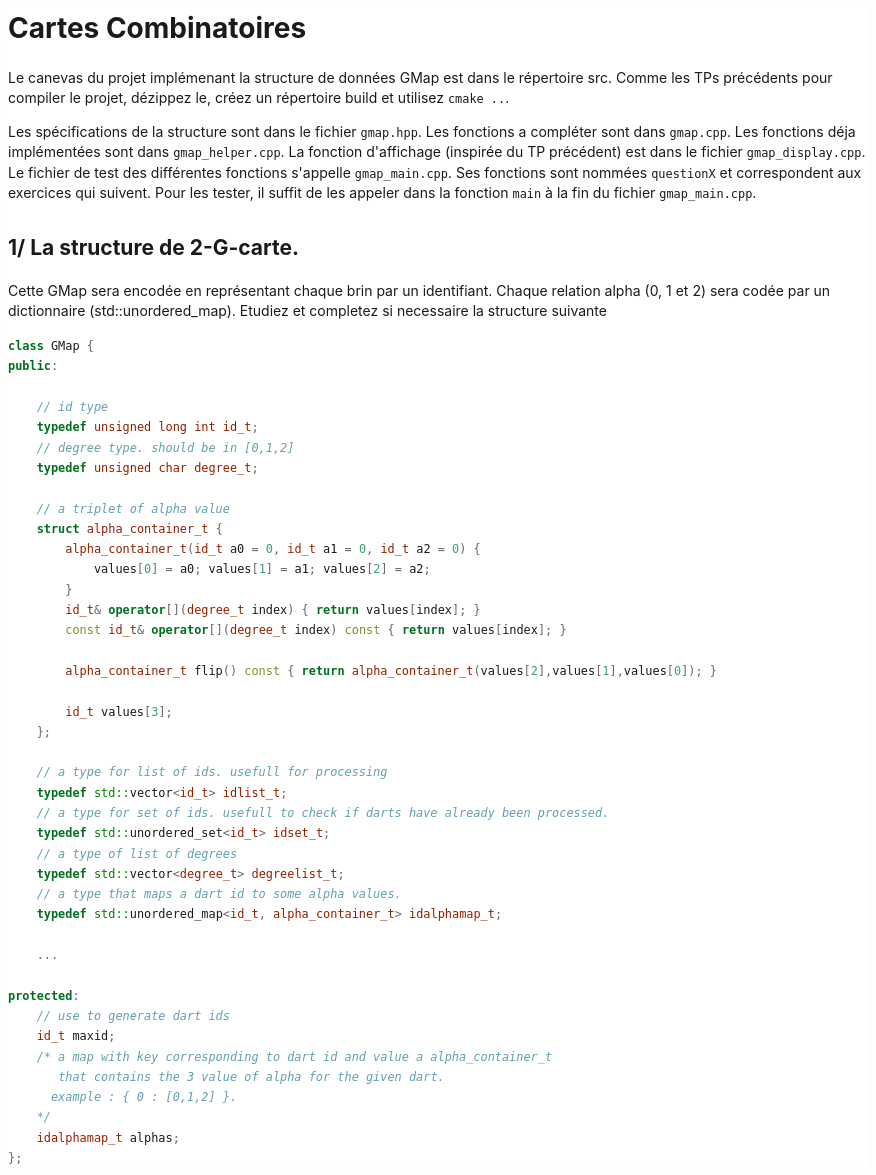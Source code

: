 Cartes Combinatoires
======================

Le canevas du projet implémenant la structure de données GMap est dans le répertoire src. Comme les TPs précédents pour compiler le projet, dézippez le, créez un répertoire build et utilisez ```cmake ..```.

Les spécifications de la structure sont dans le fichier ```gmap.hpp```. Les fonctions a compléter sont dans ```gmap.cpp```. Les fonctions déja implémentées sont dans ```gmap_helper.cpp```. La fonction d'affichage (inspirée du TP précédent) est dans le fichier ```gmap_display.cpp```. Le fichier de test des différentes fonctions s'appelle ```gmap_main.cpp```. Ses fonctions sont nommées ```questionX``` et correspondent aux exercices qui suivent. Pour les tester, il suffit de les appeler dans la fonction ```main``` à la fin du fichier  ```gmap_main.cpp```.


1/ La structure de 2-G-carte.
------------------------------------------
Cette GMap sera encodée en représentant chaque brin par un identifiant.
Chaque relation alpha (0, 1 et 2) sera codée par un dictionnaire (std::unordered_map). 
Etudiez et completez si necessaire la structure suivante

```c++
class GMap {
public:

    // id type
    typedef unsigned long int id_t;
    // degree type. should be in [0,1,2]
    typedef unsigned char degree_t;

    // a triplet of alpha value
    struct alpha_container_t {
        alpha_container_t(id_t a0 = 0, id_t a1 = 0, id_t a2 = 0) {
            values[0] = a0; values[1] = a1; values[2] = a2; 
        }
        id_t& operator[](degree_t index) { return values[index]; }
        const id_t& operator[](degree_t index) const { return values[index]; }

        alpha_container_t flip() const { return alpha_container_t(values[2],values[1],values[0]); }

        id_t values[3];
    };

    // a type for list of ids. usefull for processing
    typedef std::vector<id_t> idlist_t;
    // a type for set of ids. usefull to check if darts have already been processed. 
    typedef std::unordered_set<id_t> idset_t;
    // a type of list of degrees
    typedef std::vector<degree_t> degreelist_t;
    // a type that maps a dart id to some alpha values.
    typedef std::unordered_map<id_t, alpha_container_t> idalphamap_t;

    ...

protected:
    // use to generate dart ids
    id_t maxid; 
    /* a map with key corresponding to dart id and value a alpha_container_t 
       that contains the 3 value of alpha for the given dart. 
      example : { 0 : [0,1,2] }.
    */
    idalphamap_t alphas; 
};

```
